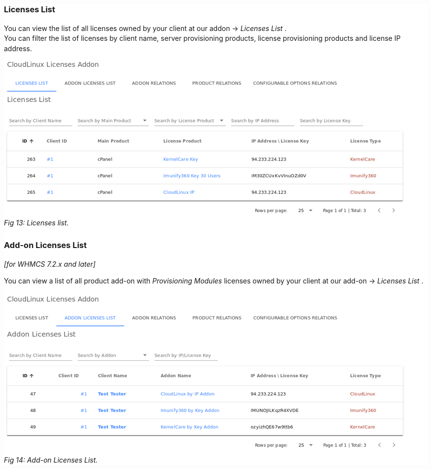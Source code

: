 ### Licenses List


You can view the list of all licenses owned by your client at our addon → <span class="notranslate"> _Licenses List_ </span>.  
You can filter the list of licenses by client name, server provisioning products, license provisioning products and license IP address.

 ![](/images/fig13licenseslist_zoom70.png)  
_Fig 13: Licenses list._

### Add-on Licenses List


_[for WHMCS 7.2.x and later]_

You can view a list of all product add-on with <span class="notranslate"> _Provisioning Modules_ </span> licenses owned by your client at our add-on → <span class="notranslate"> _Licenses List_ </span> .

![](/images/fig14addonlicenseslist_zoom70.png)  
_Fig 14: Add-on Licenses List._
